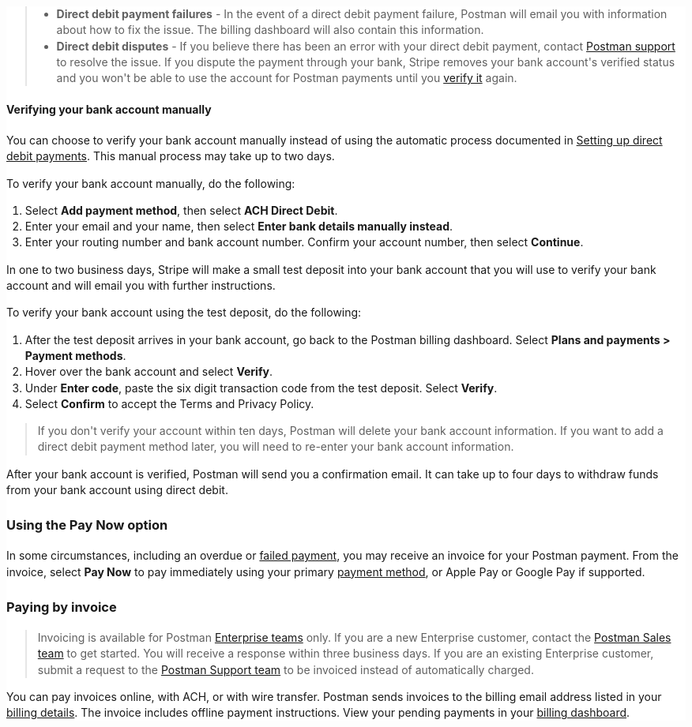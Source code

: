 > * **Direct debit payment failures** - In the event of a direct debit payment failure, Postman will email you with information about how to fix the issue. The billing dashboard will also contain this information.
> * **Direct debit disputes** - If you believe there has been an error with your direct debit payment, contact [Postman support](https://www.postman.com/support/) to resolve the issue. If you dispute the payment through your bank, Stripe removes your bank account's verified status and you won't be able to use the account for Postman payments until you [verify it](#setting-up-direct-debit-payments) again.

#### Verifying your bank account manually

You can choose to verify your bank account manually instead of using the automatic process documented in [Setting up direct debit payments](#setting-up-direct-debit-payments). This manual process may take up to two days.

To verify your bank account manually, do the following:

1. Select **Add payment method**, then select **ACH Direct Debit**.
1. Enter your email and your name, then select **Enter bank details manually instead**.
1. Enter your routing number and bank account number. Confirm your account number, then select **Continue**.

In one to two business days, Stripe will make a small test deposit into your bank account that you will use to verify your bank account and will email you with further instructions.

To verify your bank account using the test deposit, do the following:

1. After the test deposit arrives in your bank account, go back to the Postman billing dashboard. Select **Plans and payments > Payment methods**.
1. Hover over the bank account and select **Verify**.
1. Under **Enter code**, paste the six digit transaction code from the test deposit. Select **Verify**.
1. Select **Confirm** to accept the Terms and Privacy Policy.

> If you don't verify your account within ten days, Postman will delete your bank account information. If you want to add a direct debit payment method later, you will need to re-enter your bank account information.

After your bank account is verified, Postman will send you a confirmation email. It can take up to four days to withdraw funds from your bank account using direct debit.

### Using the Pay Now option

In some circumstances, including an overdue or [failed payment](#failed-payments), you may receive an invoice for your Postman payment. From the invoice, select **Pay Now** to pay immediately using your primary [payment method](#managing-payment-methods), or Apple Pay or Google Pay if supported.

### Paying by invoice

> Invoicing is available for Postman [Enterprise teams](https://www.postman.com/pricing/) only. If you are a new Enterprise customer, contact the [Postman Sales team](https://www.postman.com/pricing/get-started-postman-plans/) to get started. You will receive a response within three business days. If you are an existing Enterprise customer, submit a request to the [Postman Support team](https://support.postman.com/hc/en-us) to be invoiced instead of automatically charged.

You can pay invoices online, with ACH, or with wire transfer. Postman sends invoices to the billing email address listed in your [billing details](http://go.postman.co/settings/team/billing-details). The invoice includes offline payment instructions. View your pending payments in your [billing dashboard](http://go.postman.co/billing).
